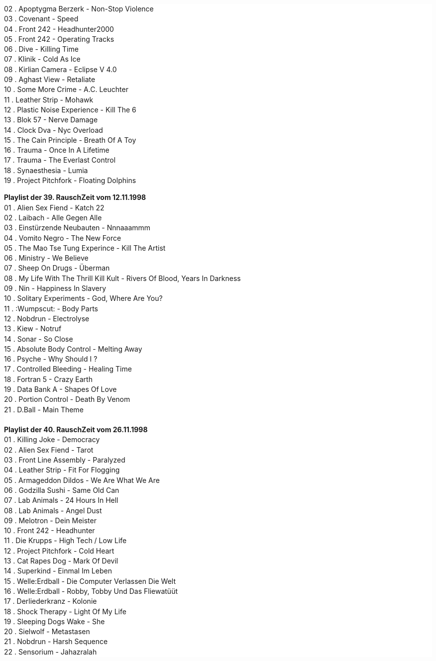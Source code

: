 02 . Apoptygma Berzerk - Non-Stop Violence<br />
03 . Covenant - Speed<br />
04 . Front 242 - Headhunter2000<br />
05 . Front 242 - Operating Tracks<br />
06 . Dive - Killing Time<br />
07 . Klinik - Cold As Ice<br />
08 . Kirlian Camera - Eclipse V 4.0<br />
09 . Aghast View - Retaliate<br />
10 . Some More Crime - A.C. Leuchter<br />
11 . Leather Strip - Mohawk<br />
12 . Plastic Noise Experience - Kill The 6<br />
13 . Blok 57 - Nerve Damage<br />
14 . Clock Dva - Nyc Overload<br />
15 . The Cain Principle - Breath Of A Toy<br />
16 . Trauma - Once In A Lifetime<br />
17 . Trauma - The Everlast Control<br />
18 . Synaesthesia - Lumia<br />
19 . Project Pitchfork - Floating Dolphins</p>
<p><strong>Playlist der 39. RauschZeit vom 12.11.1998 </strong><br />
01 . Alien Sex Fiend - Katch 22<br />
02 . Laibach - Alle Gegen Alle<br />
03 . Einstürzende Neubauten - Nnnaaammm<br />
04 . Vomito Negro - The New Force<br />
05 . The Mao Tse Tung Experince - Kill The Artist<br />
06 . Ministry - We Believe<br />
07 . Sheep On Drugs - Überman<br />
08 . My Life With The Thrill Kill Kult - Rivers Of Blood, Years In Darkness<br />
09 . Nin - Happiness In Slavery<br />
10 . Solitary Experiments - God, Where Are You?<br />
11 . :Wumpscut: - Body Parts<br />
12 . Nobdrun - Electrolyse<br />
13 . Kiew - Notruf<br />
14 . Sonar - So Close<br />
15 . Absolute Body Control - Melting Away<br />
16 . Psyche - Why Should I ?<br />
17 . Controlled Bleeding - Healing Time<br />
18 . Fortran 5 - Crazy Earth<br />
19 . Data Bank A - Shapes Of Love<br />
20 . Portion Control - Death By Venom<br />
21 . D.Ball - Main Theme<br />
<strong><br />
Playlist der 40. RauschZeit vom 26.11.1998 </strong><br />
01 . Killing Joke - Democracy<br />
02 . Alien Sex Fiend - Tarot<br />
03 . Front Line Assembly - Paralyzed<br />
04 . Leather Strip - Fit For Flogging<br />
05 . Armageddon Dildos - We Are What We Are<br />
06 . Godzilla Sushi - Same Old Can<br />
07 . Lab Animals - 24 Hours In Hell<br />
08 . Lab Animals - Angel Dust<br />
09 . Melotron - Dein Meister<br />
10 . Front 242 - Headhunter<br />
11 . Die Krupps - High Tech / Low Life<br />
12 . Project Pitchfork - Cold Heart<br />
13 . Cat Rapes Dog - Mark Of Devil<br />
14 . Superkind - Einmal Im Leben<br />
15 . Welle:Erdball - Die Computer Verlassen Die Welt<br />
16 . Welle:Erdball - Robby, Tobby Und Das Fliewatüüt<br />
17 . Derliederkranz - Kolonie<br />
18 . Shock Therapy - Light Of My Life<br />
19 . Sleeping Dogs Wake - She<br />
20 . Sielwolf - Metastasen<br />
21 . Nobdrun - Harsh Sequence<br />
22 . Sensorium - Jahazralah<br />